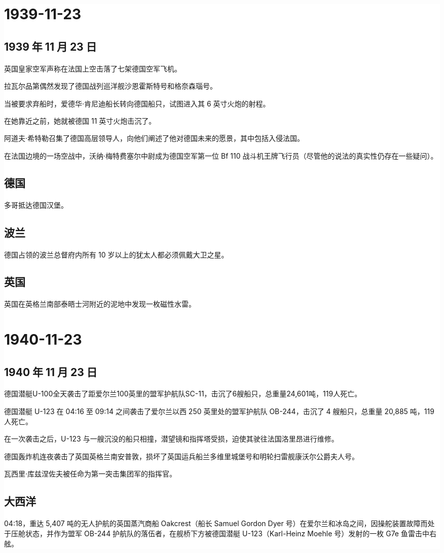 # 1939-11-23

## 1939 年 11 月 23 日

英国皇家空军声称在法国上空击落了七架德国空军飞机。

拉瓦尔品第偶然发现了德国战列巡洋舰沙恩霍斯特号和格奈森瑙号。

当被要求弃船时，爱德华·肯尼迪船长转向德国船只，试图进入其 6
英寸火炮的射程。

在她靠近之前，她就被德国 11 英寸火炮击沉了。

阿道夫·希特勒召集了德国高层领导人，向他们阐述了他对德国未来的愿景，其中包括入侵法国。

在法国边境的一场空战中，沃纳·梅特费塞尔中尉成为德国空军第一位 Bf 110
战斗机王牌飞行员（尽管他的说法的真实性仍存在一些疑问）。

## 德国

多哥抵达德国汉堡。

## 波兰

德国占领的波兰总督府内所有 10 岁以上的犹太人都必须佩戴大卫之星。

## 英国

英国在英格兰南部泰晤士河附近的泥地中发现一枚磁性水雷。



# 1940-11-23

## 1940 年 11 月 23 日

德国潜艇U-100全天袭击了距爱尔兰100英里的盟军护航队SC-11，击沉了6艘船只，总重量24,601吨，119人死亡。

德国潜艇 U-123 在 04:16 至 09:14 之间袭击了爱尔兰以西 250
英里处的盟军护航队 OB-244，击沉了 4 艘船只，总重量 20,885 吨，119
人死亡。

在一次袭击之后，U-123
与一艘沉没的船只相撞，潜望镜和指挥塔受损，迫使其驶往法国洛里昂进行维修。

德国轰炸机连夜袭击了英国英格兰南安普敦，损坏了英国运兵船兰多维里城堡号和明轮扫雷舰康沃尔公爵夫人号。

瓦西里·库兹涅佐夫被任命为第一突击集团军的指挥官。

## 大西洋

04:18，重达 5,407 吨的无人护航的英国蒸汽商船 Oakcrest（船长 Samuel
Gordon Dyer
号）在爱尔兰和冰岛之间，因操舵装置故障而处于压舱状态，并作为盟军 OB-244
护航队的落伍者，在舰桥下方被德国潜艇 U-123（Karl-Heinz Moehle
号）发射的一枚 G7e 鱼雷击中右舷。
